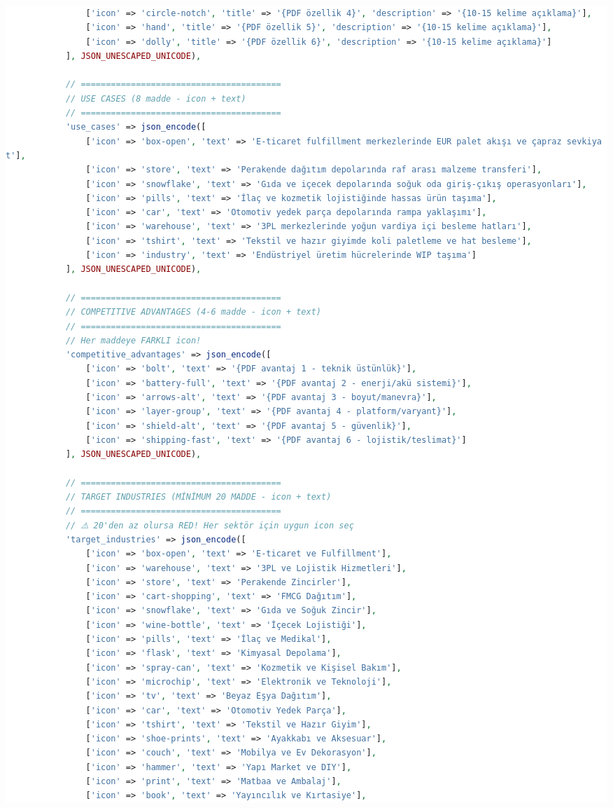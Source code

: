 ```php
                ['icon' => 'circle-notch', 'title' => '{PDF özellik 4}', 'description' => '{10-15 kelime açıklama}'],
                ['icon' => 'hand', 'title' => '{PDF özellik 5}', 'description' => '{10-15 kelime açıklama}'],
                ['icon' => 'dolly', 'title' => '{PDF özellik 6}', 'description' => '{10-15 kelime açıklama}']
            ], JSON_UNESCAPED_UNICODE),

            // ========================================
            // USE CASES (8 madde - icon + text)
            // ========================================
            'use_cases' => json_encode([
                ['icon' => 'box-open', 'text' => 'E-ticaret fulfillment merkezlerinde EUR palet akışı ve çapraz sevkiyat'],
                ['icon' => 'store', 'text' => 'Perakende dağıtım depolarında raf arası malzeme transferi'],
                ['icon' => 'snowflake', 'text' => 'Gıda ve içecek depolarında soğuk oda giriş-çıkış operasyonları'],
                ['icon' => 'pills', 'text' => 'İlaç ve kozmetik lojistiğinde hassas ürün taşıma'],
                ['icon' => 'car', 'text' => 'Otomotiv yedek parça depolarında rampa yaklaşımı'],
                ['icon' => 'warehouse', 'text' => '3PL merkezlerinde yoğun vardiya içi besleme hatları'],
                ['icon' => 'tshirt', 'text' => 'Tekstil ve hazır giyimde koli paletleme ve hat besleme'],
                ['icon' => 'industry', 'text' => 'Endüstriyel üretim hücrelerinde WIP taşıma']
            ], JSON_UNESCAPED_UNICODE),

            // ========================================
            // COMPETITIVE ADVANTAGES (4-6 madde - icon + text)
            // ========================================
            // Her maddeye FARKLI icon!
            'competitive_advantages' => json_encode([
                ['icon' => 'bolt', 'text' => '{PDF avantaj 1 - teknik üstünlük}'],
                ['icon' => 'battery-full', 'text' => '{PDF avantaj 2 - enerji/akü sistemi}'],
                ['icon' => 'arrows-alt', 'text' => '{PDF avantaj 3 - boyut/manevra}'],
                ['icon' => 'layer-group', 'text' => '{PDF avantaj 4 - platform/varyant}'],
                ['icon' => 'shield-alt', 'text' => '{PDF avantaj 5 - güvenlik}'],
                ['icon' => 'shipping-fast', 'text' => '{PDF avantaj 6 - lojistik/teslimat}']
            ], JSON_UNESCAPED_UNICODE),

            // ========================================
            // TARGET INDUSTRIES (MİNİMUM 20 MADDE - icon + text)
            // ========================================
            // ⚠️ 20'den az olursa RED! Her sektör için uygun icon seç
            'target_industries' => json_encode([
                ['icon' => 'box-open', 'text' => 'E-ticaret ve Fulfillment'],
                ['icon' => 'warehouse', 'text' => '3PL ve Lojistik Hizmetleri'],
                ['icon' => 'store', 'text' => 'Perakende Zincirler'],
                ['icon' => 'cart-shopping', 'text' => 'FMCG Dağıtım'],
                ['icon' => 'snowflake', 'text' => 'Gıda ve Soğuk Zincir'],
                ['icon' => 'wine-bottle', 'text' => 'İçecek Lojistiği'],
                ['icon' => 'pills', 'text' => 'İlaç ve Medikal'],
                ['icon' => 'flask', 'text' => 'Kimyasal Depolama'],
                ['icon' => 'spray-can', 'text' => 'Kozmetik ve Kişisel Bakım'],
                ['icon' => 'microchip', 'text' => 'Elektronik ve Teknoloji'],
                ['icon' => 'tv', 'text' => 'Beyaz Eşya Dağıtım'],
                ['icon' => 'car', 'text' => 'Otomotiv Yedek Parça'],
                ['icon' => 'tshirt', 'text' => 'Tekstil ve Hazır Giyim'],
                ['icon' => 'shoe-prints', 'text' => 'Ayakkabı ve Aksesuar'],
                ['icon' => 'couch', 'text' => 'Mobilya ve Ev Dekorasyon'],
                ['icon' => 'hammer', 'text' => 'Yapı Market ve DIY'],
                ['icon' => 'print', 'text' => 'Matbaa ve Ambalaj'],
                ['icon' => 'book', 'text' => 'Yayıncılık ve Kırtasiye'],
```